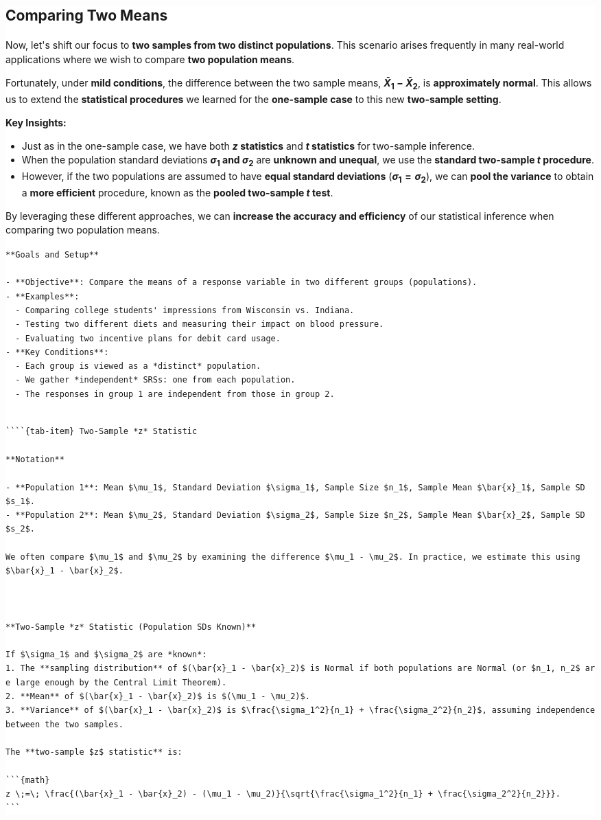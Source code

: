 ## Comparing Two Means

Now, let's shift our focus to **two samples from two distinct populations**. This scenario arises frequently in many real-world applications where we wish to compare **two population means**.

Fortunately, under **mild conditions**, the difference between the two sample means, **$\bar{X}_1 - \bar{X}_2$**, is **approximately normal**. This allows us to extend the **statistical procedures** we learned for the **one-sample case** to this new **two-sample setting**.

**Key Insights:**
- Just as in the one-sample case, we have both **$z$ statistics** and **$t$ statistics** for two-sample inference.
- When the population standard deviations **$\sigma_1$ and $\sigma_2$** are **unknown and unequal**, we use the **standard two-sample $t$ procedure**.
- However, if the two populations are assumed to have **equal standard deviations** (**$\sigma_1 = \sigma_2$**), we can **pool the variance** to obtain a **more efficient** procedure, known as the **pooled two-sample $t$ test**.

By leveraging these different approaches, we can **increase the accuracy and efficiency** of our statistical inference when comparing two population means.


```{note}
**Goals and Setup**

- **Objective**: Compare the means of a response variable in two different groups (populations).  
- **Examples**:  
  - Comparing college students' impressions from Wisconsin vs. Indiana.  
  - Testing two different diets and measuring their impact on blood pressure.  
  - Evaluating two incentive plans for debit card usage.  
- **Key Conditions**:
  - Each group is viewed as a *distinct* population.  
  - We gather *independent* SRSs: one from each population.  
  - The responses in group 1 are independent from those in group 2.
```

`````{tab-set}

````{tab-item} Two-Sample *z* Statistic

**Notation**

- **Population 1**: Mean $\mu_1$, Standard Deviation $\sigma_1$, Sample Size $n_1$, Sample Mean $\bar{x}_1$, Sample SD $s_1$.  
- **Population 2**: Mean $\mu_2$, Standard Deviation $\sigma_2$, Sample Size $n_2$, Sample Mean $\bar{x}_2$, Sample SD $s_2$.  

We often compare $\mu_1$ and $\mu_2$ by examining the difference $\mu_1 - \mu_2$. In practice, we estimate this using $\bar{x}_1 - \bar{x}_2$.



**Two-Sample *z* Statistic (Population SDs Known)**

If $\sigma_1$ and $\sigma_2$ are *known*:
1. The **sampling distribution** of $(\bar{x}_1 - \bar{x}_2)$ is Normal if both populations are Normal (or $n_1, n_2$ are large enough by the Central Limit Theorem).
2. **Mean** of $(\bar{x}_1 - \bar{x}_2)$ is $(\mu_1 - \mu_2)$.
3. **Variance** of $(\bar{x}_1 - \bar{x}_2)$ is $\frac{\sigma_1^2}{n_1} + \frac{\sigma_2^2}{n_2}$, assuming independence between the two samples.

The **two-sample $z$ statistic** is:

```{math}
z \;=\; \frac{(\bar{x}_1 - \bar{x}_2) - (\mu_1 - \mu_2)}{\sqrt{\frac{\sigma_1^2}{n_1} + \frac{\sigma_2^2}{n_2}}}.
```
`````